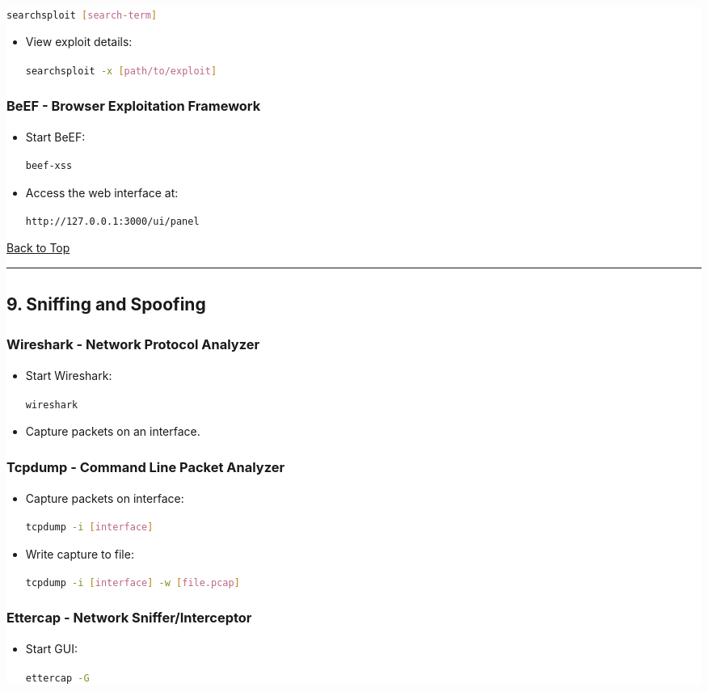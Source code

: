   ```bash
  searchsploit [search-term]
  ```

- View exploit details:

  ```bash
  searchsploit -x [path/to/exploit]
  ```

### BeEF - Browser Exploitation Framework

- Start BeEF:

  ```bash
  beef-xss
  ```

- Access the web interface at:

  ```
  http://127.0.0.1:3000/ui/panel
  ```

[Back to Top](#table-of-contents)

---

## 9. Sniffing and Spoofing

### Wireshark - Network Protocol Analyzer

- Start Wireshark:

  ```bash
  wireshark
  ```

- Capture packets on an interface.

### Tcpdump - Command Line Packet Analyzer

- Capture packets on interface:

  ```bash
  tcpdump -i [interface]
  ```

- Write capture to file:

  ```bash
  tcpdump -i [interface] -w [file.pcap]
  ```

### Ettercap - Network Sniffer/Interceptor

- Start GUI:

  ```bash
  ettercap -G
  ```
